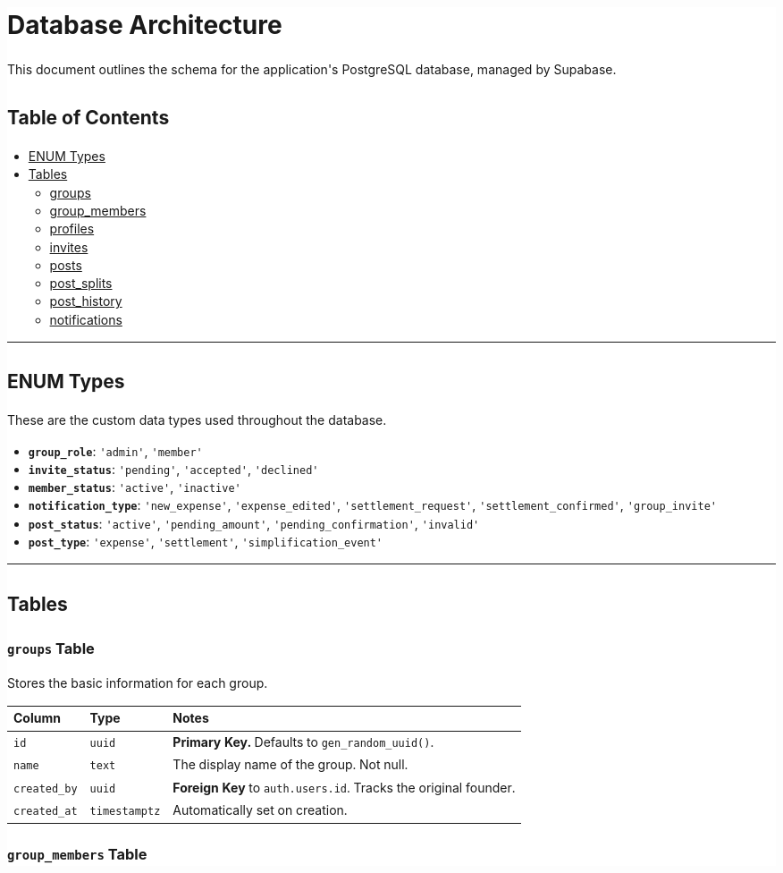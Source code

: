 # Database Architecture

This document outlines the schema for the application's PostgreSQL database, managed by Supabase.

## Table of Contents
- [ENUM Types](#enum-types)
- [Tables](#tables)
  - [groups](#groups-table)
  - [group_members](#group_members-table)
  - [profiles](#profiles-table)
  - [invites](#invites-table)
  - [posts](#posts-table)
  - [post_splits](#post_splits-table)
  - [post_history](#post_history-table)
  - [notifications](#notifications-table)

---

## ENUM Types

These are the custom data types used throughout the database.

*   **`group_role`**: `'admin'`, `'member'`
*   **`invite_status`**: `'pending'`, `'accepted'`, `'declined'`
*   **`member_status`**: `'active'`, `'inactive'`
*   **`notification_type`**: `'new_expense'`, `'expense_edited'`, `'settlement_request'`, `'settlement_confirmed'`, `'group_invite'`
*   **`post_status`**: `'active'`, `'pending_amount'`, `'pending_confirmation'`, `'invalid'`
*   **`post_type`**: `'expense'`, `'settlement'`, `'simplification_event'`

---

## Tables

### `groups` Table

Stores the basic information for each group.

| Column | Type | Notes |
| :--- | :--- | :--- |
| `id` | `uuid` | **Primary Key.** Defaults to `gen_random_uuid()`. |
| `name` | `text` | The display name of the group. Not null. |
| `created_by` | `uuid` | **Foreign Key** to `auth.users.id`. Tracks the original founder. |
| `created_at` | `timestamptz` | Automatically set on creation. |

### `group_members` Table
